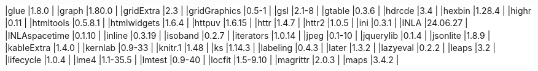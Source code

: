 |glue          |1.8.0       |
|graph         |1.80.0      |
|gridExtra     |2.3         |
|gridGraphics  |0.5-1       |
|gsl           |2.1-8       |
|gtable        |0.3.6       |
|hdrcde        |3.4         |
|hexbin        |1.28.4      |
|highr         |0.11        |
|htmltools     |0.5.8.1     |
|htmlwidgets   |1.6.4       |
|httpuv        |1.6.15      |
|httr          |1.4.7       |
|httr2         |1.0.5       |
|ini           |0.3.1       |
|INLA          |24.06.27    |
|INLAspacetime |0.1.10      |
|inline        |0.3.19      |
|isoband       |0.2.7       |
|iterators     |1.0.14      |
|jpeg          |0.1-10      |
|jquerylib     |0.1.4       |
|jsonlite      |1.8.9       |
|kableExtra    |1.4.0       |
|kernlab       |0.9-33      |
|knitr.1       |1.48        |
|ks            |1.14.3      |
|labeling      |0.4.3       |
|later         |1.3.2       |
|lazyeval      |0.2.2       |
|leaps         |3.2         |
|lifecycle     |1.0.4       |
|lme4          |1.1-35.5    |
|lmtest        |0.9-40      |
|locfit        |1.5-9.10    |
|magrittr      |2.0.3       |
|maps          |3.4.2       |